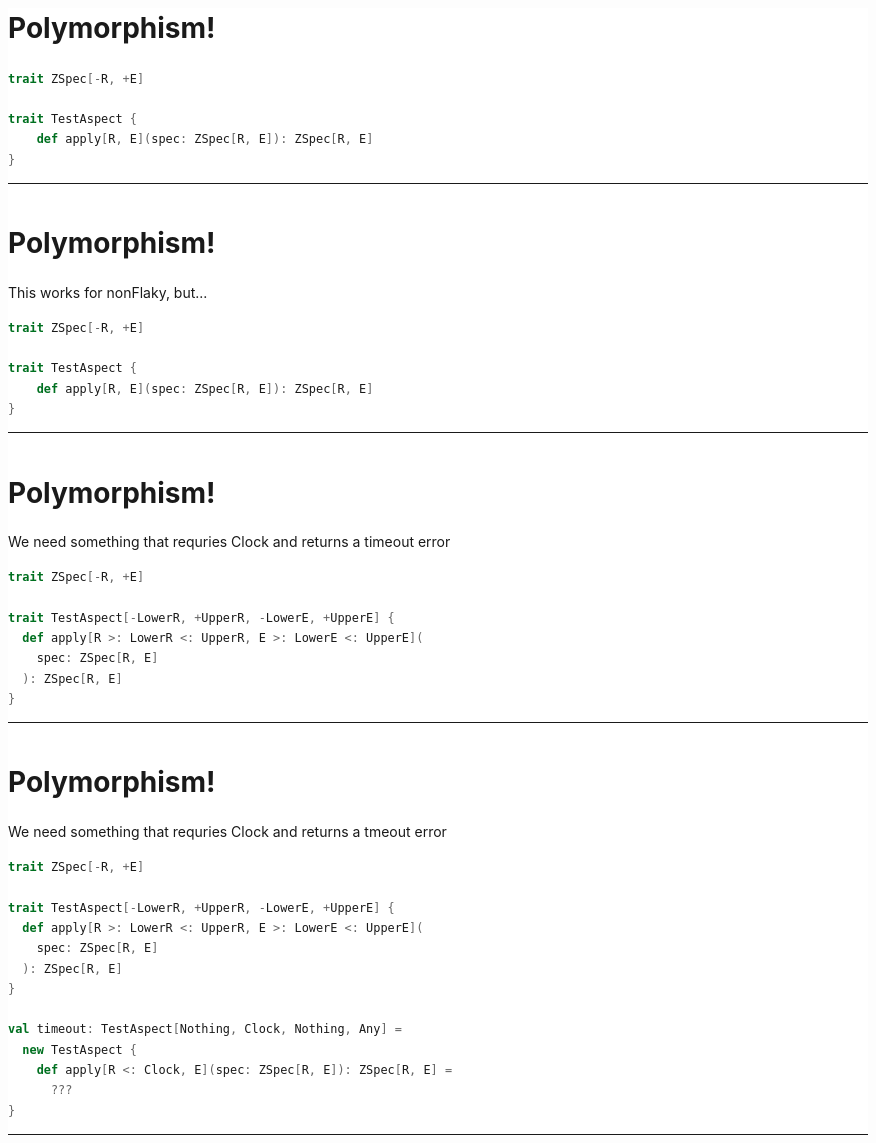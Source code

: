 
# Polymorphism!

```scala mdoc:silent
trait ZSpec[-R, +E]

trait TestAspect {
    def apply[R, E](spec: ZSpec[R, E]): ZSpec[R, E]
}
```
---

# Polymorphism!

This works for nonFlaky, but...

```scala mdoc:silent
trait ZSpec[-R, +E]

trait TestAspect {
    def apply[R, E](spec: ZSpec[R, E]): ZSpec[R, E]
}
```

---

# Polymorphism!

We need something that requries Clock and returns a timeout error

```scala mdoc:silent
trait ZSpec[-R, +E]

trait TestAspect[-LowerR, +UpperR, -LowerE, +UpperE] {
  def apply[R >: LowerR <: UpperR, E >: LowerE <: UpperE](
    spec: ZSpec[R, E]
  ): ZSpec[R, E]
}
```

---

# Polymorphism!

We need something that requries Clock and returns a tmeout error

```scala mdoc:silent
trait ZSpec[-R, +E]

trait TestAspect[-LowerR, +UpperR, -LowerE, +UpperE] {
  def apply[R >: LowerR <: UpperR, E >: LowerE <: UpperE](
    spec: ZSpec[R, E]
  ): ZSpec[R, E]
}

val timeout: TestAspect[Nothing, Clock, Nothing, Any] =
  new TestAspect {
    def apply[R <: Clock, E](spec: ZSpec[R, E]): ZSpec[R, E] =
      ???
}
```

---